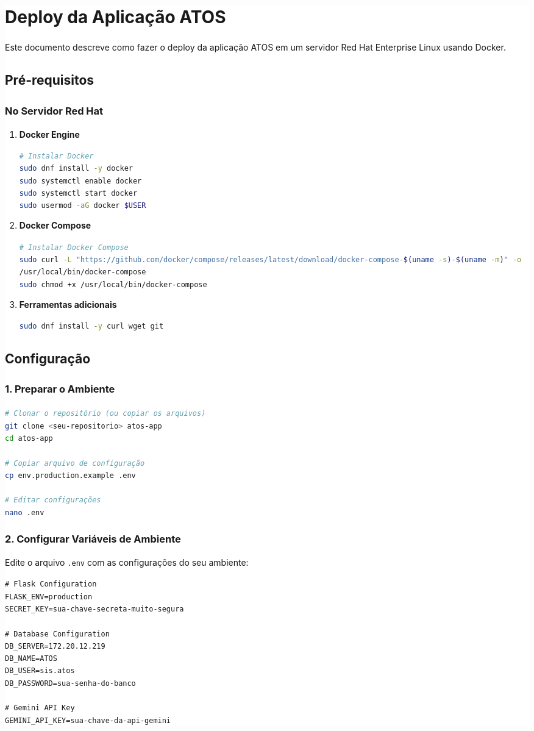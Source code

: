 # Deploy da Aplicação ATOS

Este documento descreve como fazer o deploy da aplicação ATOS em um servidor Red Hat Enterprise Linux usando Docker.

## Pré-requisitos

### No Servidor Red Hat

1. **Docker Engine**
   ```bash
   # Instalar Docker
   sudo dnf install -y docker
   sudo systemctl enable docker
   sudo systemctl start docker
   sudo usermod -aG docker $USER
   ```

2. **Docker Compose**
   ```bash
   # Instalar Docker Compose
   sudo curl -L "https://github.com/docker/compose/releases/latest/download/docker-compose-$(uname -s)-$(uname -m)" -o /usr/local/bin/docker-compose
   sudo chmod +x /usr/local/bin/docker-compose
   ```

3. **Ferramentas adicionais**
   ```bash
   sudo dnf install -y curl wget git
   ```

## Configuração

### 1. Preparar o Ambiente

```bash
# Clonar o repositório (ou copiar os arquivos)
git clone <seu-repositorio> atos-app
cd atos-app

# Copiar arquivo de configuração
cp env.production.example .env

# Editar configurações
nano .env
```

### 2. Configurar Variáveis de Ambiente

Edite o arquivo `.env` com as configurações do seu ambiente:

```env
# Flask Configuration
FLASK_ENV=production
SECRET_KEY=sua-chave-secreta-muito-segura

# Database Configuration
DB_SERVER=172.20.12.219
DB_NAME=ATOS
DB_USER=sis.atos
DB_PASSWORD=sua-senha-do-banco

# Gemini API Key
GEMINI_API_KEY=sua-chave-da-api-gemini

```